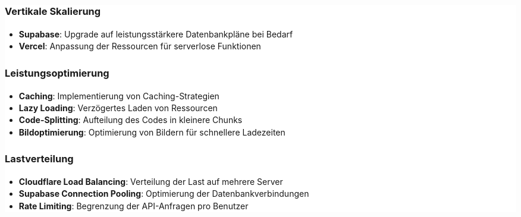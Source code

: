 ### Vertikale Skalierung
- **Supabase**: Upgrade auf leistungsstärkere Datenbankpläne bei Bedarf
- **Vercel**: Anpassung der Ressourcen für serverlose Funktionen

### Leistungsoptimierung
- **Caching**: Implementierung von Caching-Strategien
- **Lazy Loading**: Verzögertes Laden von Ressourcen
- **Code-Splitting**: Aufteilung des Codes in kleinere Chunks
- **Bildoptimierung**: Optimierung von Bildern für schnellere Ladezeiten

### Lastverteilung
- **Cloudflare Load Balancing**: Verteilung der Last auf mehrere Server
- **Supabase Connection Pooling**: Optimierung der Datenbankverbindungen
- **Rate Limiting**: Begrenzung der API-Anfragen pro Benutzer
